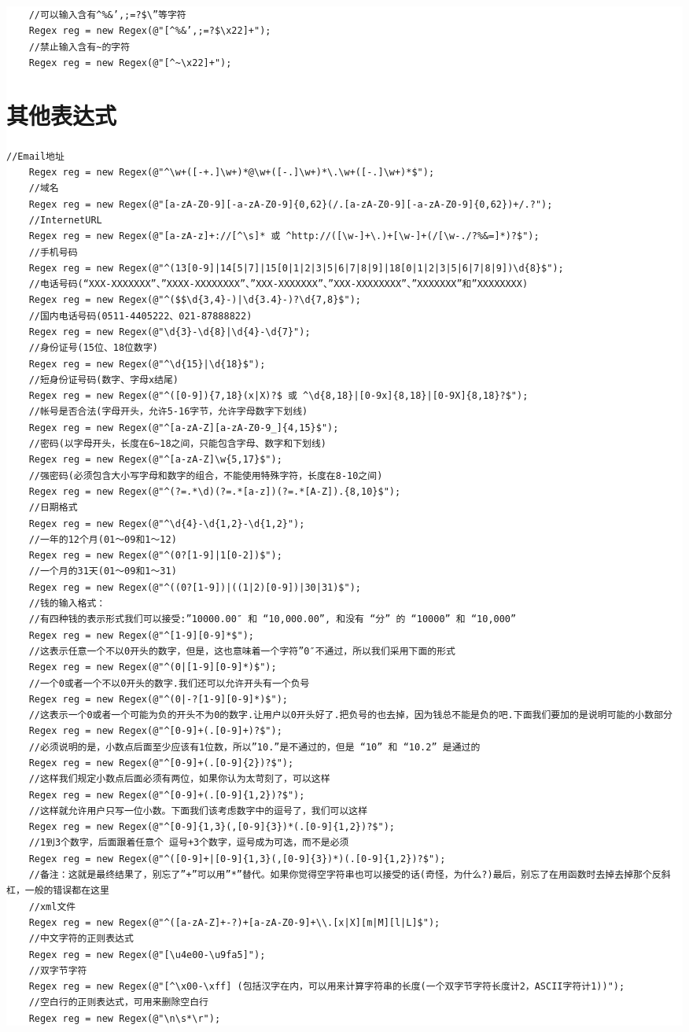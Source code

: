 ```
    //可以输入含有^%&’,;=?$\”等字符
    Regex reg = new Regex(@"[^%&’,;=?$\x22]+");
    //禁止输入含有~的字符
    Regex reg = new Regex(@"[^~\x22]+");

```
# 其他表达式
```
//Email地址
    Regex reg = new Regex(@"^\w+([-+.]\w+)*@\w+([-.]\w+)*\.\w+([-.]\w+)*$");
    //域名
    Regex reg = new Regex(@"[a-zA-Z0-9][-a-zA-Z0-9]{0,62}(/.[a-zA-Z0-9][-a-zA-Z0-9]{0,62})+/.?");
    //InternetURL
    Regex reg = new Regex(@"[a-zA-z]+://[^\s]* 或 ^http://([\w-]+\.)+[\w-]+(/[\w-./?%&=]*)?$");
    //手机号码
    Regex reg = new Regex(@"^(13[0-9]|14[5|7]|15[0|1|2|3|5|6|7|8|9]|18[0|1|2|3|5|6|7|8|9])\d{8}$");
    //电话号码(“XXX-XXXXXXX”、”XXXX-XXXXXXXX”、”XXX-XXXXXXX”、”XXX-XXXXXXXX”、”XXXXXXX”和”XXXXXXXX)
    Regex reg = new Regex(@"^($$\d{3,4}-)|\d{3.4}-)?\d{7,8}$");
    //国内电话号码(0511-4405222、021-87888822)
    Regex reg = new Regex(@"\d{3}-\d{8}|\d{4}-\d{7}");
    //身份证号(15位、18位数字)
    Regex reg = new Regex(@"^\d{15}|\d{18}$");
    //短身份证号码(数字、字母x结尾)
    Regex reg = new Regex(@"^([0-9]){7,18}(x|X)?$ 或 ^\d{8,18}|[0-9x]{8,18}|[0-9X]{8,18}?$");
    //帐号是否合法(字母开头，允许5-16字节，允许字母数字下划线)
    Regex reg = new Regex(@"^[a-zA-Z][a-zA-Z0-9_]{4,15}$");
    //密码(以字母开头，长度在6~18之间，只能包含字母、数字和下划线)
    Regex reg = new Regex(@"^[a-zA-Z]\w{5,17}$");
    //强密码(必须包含大小写字母和数字的组合，不能使用特殊字符，长度在8-10之间)
    Regex reg = new Regex(@"^(?=.*\d)(?=.*[a-z])(?=.*[A-Z]).{8,10}$");
    //日期格式
    Regex reg = new Regex(@"^\d{4}-\d{1,2}-\d{1,2}");
    //一年的12个月(01～09和1～12)
    Regex reg = new Regex(@"^(0?[1-9]|1[0-2])$");
    //一个月的31天(01～09和1～31)
    Regex reg = new Regex(@"^((0?[1-9])|((1|2)[0-9])|30|31)$");
    //钱的输入格式：
    //有四种钱的表示形式我们可以接受:”10000.00″ 和 “10,000.00”, 和没有 “分” 的 “10000” 和 “10,000”
    Regex reg = new Regex(@"^[1-9][0-9]*$");
    //这表示任意一个不以0开头的数字，但是，这也意味着一个字符”0″不通过，所以我们采用下面的形式
    Regex reg = new Regex(@"^(0|[1-9][0-9]*)$");
    //一个0或者一个不以0开头的数字.我们还可以允许开头有一个负号
    Regex reg = new Regex(@"^(0|-?[1-9][0-9]*)$");
    //这表示一个0或者一个可能为负的开头不为0的数字.让用户以0开头好了.把负号的也去掉，因为钱总不能是负的吧.下面我们要加的是说明可能的小数部分
    Regex reg = new Regex(@"^[0-9]+(.[0-9]+)?$");
    //必须说明的是，小数点后面至少应该有1位数，所以”10.”是不通过的，但是 “10” 和 “10.2” 是通过的
    Regex reg = new Regex(@"^[0-9]+(.[0-9]{2})?$");
    //这样我们规定小数点后面必须有两位，如果你认为太苛刻了，可以这样
    Regex reg = new Regex(@"^[0-9]+(.[0-9]{1,2})?$");
    //这样就允许用户只写一位小数。下面我们该考虑数字中的逗号了，我们可以这样
    Regex reg = new Regex(@"^[0-9]{1,3}(,[0-9]{3})*(.[0-9]{1,2})?$");
    //1到3个数字，后面跟着任意个 逗号+3个数字，逗号成为可选，而不是必须
    Regex reg = new Regex(@"^([0-9]+|[0-9]{1,3}(,[0-9]{3})*)(.[0-9]{1,2})?$");
    //备注：这就是最终结果了，别忘了”+”可以用”*”替代。如果你觉得空字符串也可以接受的话(奇怪，为什么?)最后，别忘了在用函数时去掉去掉那个反斜杠，一般的错误都在这里
    //xml文件
    Regex reg = new Regex(@"^([a-zA-Z]+-?)+[a-zA-Z0-9]+\\.[x|X][m|M][l|L]$");
    //中文字符的正则表达式
    Regex reg = new Regex(@"[\u4e00-\u9fa5]");
    //双字节字符
    Regex reg = new Regex(@"[^\x00-\xff] (包括汉字在内，可以用来计算字符串的长度(一个双字节字符长度计2，ASCII字符计1))");
    //空白行的正则表达式，可用来删除空白行
    Regex reg = new Regex(@"\n\s*\r");
```